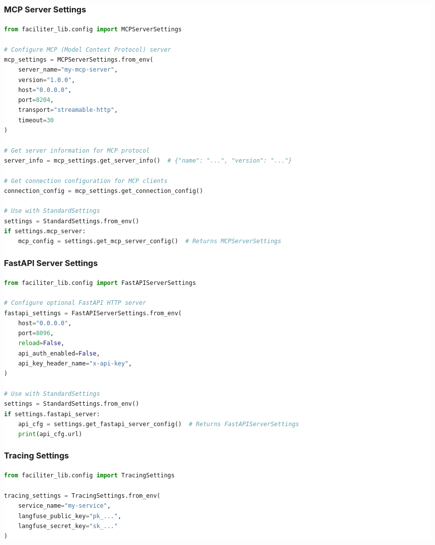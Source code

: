 ### MCP Server Settings

```python
from faciliter_lib.config import MCPServerSettings

# Configure MCP (Model Context Protocol) server
mcp_settings = MCPServerSettings.from_env(
    server_name="my-mcp-server",
    version="1.0.0",
    host="0.0.0.0",
    port=8204,
    transport="streamable-http",
    timeout=30
)

# Get server information for MCP protocol
server_info = mcp_settings.get_server_info()  # {"name": "...", "version": "..."}

# Get connection configuration for MCP clients
connection_config = mcp_settings.get_connection_config()

# Use with StandardSettings
settings = StandardSettings.from_env()
if settings.mcp_server:
    mcp_config = settings.get_mcp_server_config()  # Returns MCPServerSettings
```

### FastAPI Server Settings

```python
from faciliter_lib.config import FastAPIServerSettings

# Configure optional FastAPI HTTP server
fastapi_settings = FastAPIServerSettings.from_env(
    host="0.0.0.0",
    port=8096,
    reload=False,
    api_auth_enabled=False,
    api_key_header_name="x-api-key",
)

# Use with StandardSettings
settings = StandardSettings.from_env()
if settings.fastapi_server:
    api_cfg = settings.get_fastapi_server_config()  # Returns FastAPIServerSettings
    print(api_cfg.url)
```

### Tracing Settings

```python
from faciliter_lib.config import TracingSettings

tracing_settings = TracingSettings.from_env(
    service_name="my-service",
    langfuse_public_key="pk_...",
    langfuse_secret_key="sk_..."
)
```
